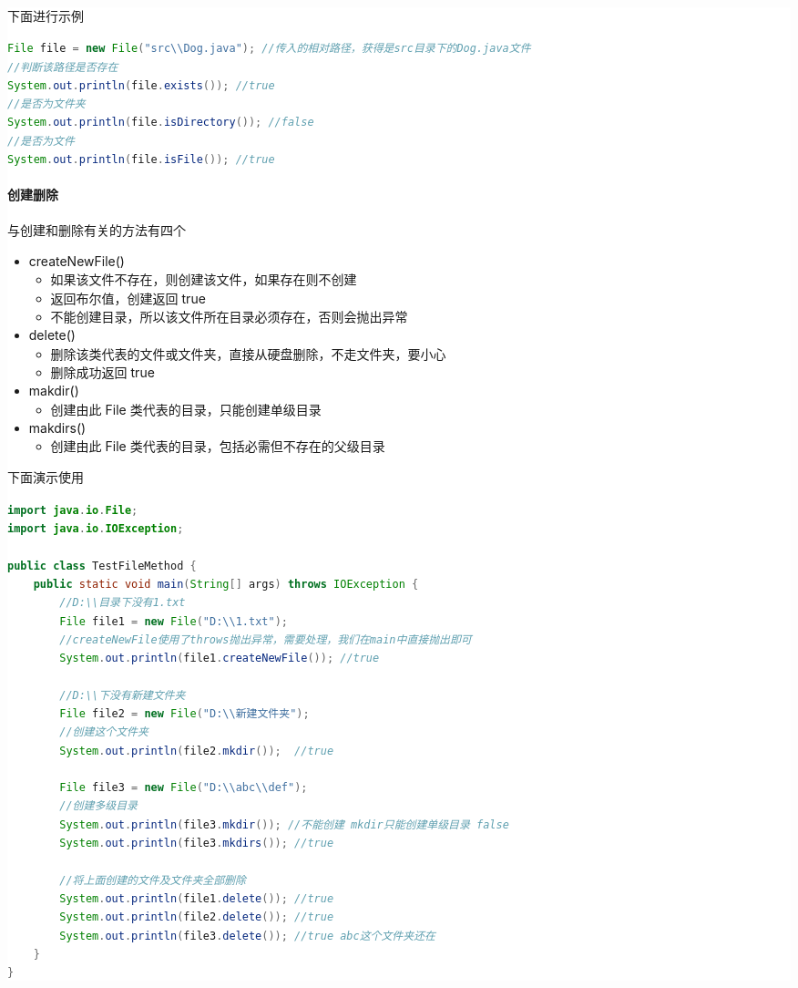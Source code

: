 下面进行示例

```java
File file = new File("src\\Dog.java"); //传入的相对路径，获得是src目录下的Dog.java文件
//判断该路径是否存在
System.out.println(file.exists()); //true
//是否为文件夹
System.out.println(file.isDirectory()); //false
//是否为文件
System.out.println(file.isFile()); //true
```

#### 创建删除

与创建和删除有关的方法有四个

- createNewFile()
  - 如果该文件不存在，则创建该文件，如果存在则不创建
  - 返回布尔值，创建返回 true
  - 不能创建目录，所以该文件所在目录必须存在，否则会抛出异常
- delete()
  - 删除该类代表的文件或文件夹，直接从硬盘删除，不走文件夹，要小心
  - 删除成功返回 true
- makdir()
  - 创建由此 File 类代表的目录，只能创建单级目录
- makdirs()
  - 创建由此 File 类代表的目录，包括必需但不存在的父级目录

下面演示使用

```java
import java.io.File;
import java.io.IOException;

public class TestFileMethod {
    public static void main(String[] args) throws IOException {
        //D:\\目录下没有1.txt
        File file1 = new File("D:\\1.txt");
        //createNewFile使用了throws抛出异常，需要处理，我们在main中直接抛出即可
        System.out.println(file1.createNewFile()); //true

        //D:\\下没有新建文件夹
        File file2 = new File("D:\\新建文件夹");
        //创建这个文件夹
        System.out.println(file2.mkdir());  //true

        File file3 = new File("D:\\abc\\def");
        //创建多级目录
        System.out.println(file3.mkdir()); //不能创建 mkdir只能创建单级目录 false
        System.out.println(file3.mkdirs()); //true

        //将上面创建的文件及文件夹全部删除
        System.out.println(file1.delete()); //true
        System.out.println(file2.delete()); //true
        System.out.println(file3.delete()); //true abc这个文件夹还在
    }
}
```
